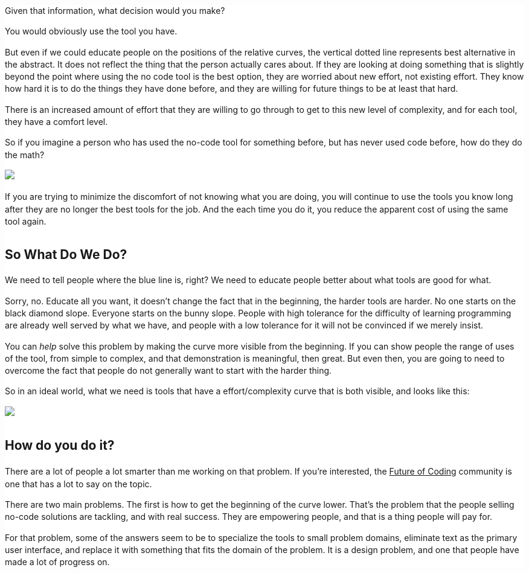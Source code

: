 Given that information, what decision would you make?

You would obviously use the tool you have.

But even if we could educate people on the positions of the relative curves, the vertical dotted line represents best alternative in the abstract. It does not reflect the thing that the person actually cares about. If they are looking at doing something that is slightly beyond the point where using the no code tool is the best option, they are worried about new effort, not existing effort. They know how hard it is to do the things they have done before, and they are willing for future things to be at least that hard.

There is an increased amount of effort that they are willing to go through to get to this new level of complexity, and for each tool, they have a comfort level.

So if you imagine a person who has used the no-code tool for something before, but has never used code before, how do they do the math?

![](https://jasonmorrissc.github.io/new_effort.png)

If you are trying to minimize the discomfort of not knowing what you are doing, you will continue to use the tools you know long after they are no longer the best tools for the job. And the each time you do it, you reduce the apparent cost of using the same tool again.

## So What Do We Do?

We need to tell people where the blue line is, right? We need to educate people better about what tools are good for what.

Sorry, no. Educate all you want, it doesn’t change the fact that in the beginning, the harder tools are harder. No one starts on the black diamond slope. Everyone starts on the bunny slope. People with high tolerance for the difficulty of learning programming are already well served by what we have, and people with a low tolerance for it will not be convinced if we merely insist.

You can _help_ solve this problem by making the curve more visible from the beginning. If you can show people the range of uses of the tool, from simple to complex, and that demonstration is meaningful, then great. But even then, you are going to need to overcome the fact that people do not generally want to start with the harder thing.

So in an ideal world, what we need is tools that have a effort/complexity curve that is both visible, and looks like this:

![](https://jasonmorrissc.github.io/ideal.png)

## How do you do it?

There are a lot of people a lot smarter than me working on that problem. If you’re interested, the [Future of Coding](https://futureofcoding.org/) community is one that has a lot to say on the topic.

There are two main problems. The first is how to get the beginning of the curve lower. That’s the problem that the people selling no-code solutions are tackling, and with real success. They are empowering people, and that is a thing people will pay for.

For that problem, some of the answers seem to be to specialize the tools to small problem domains, eliminate text as the primary user interface, and replace it with something that fits the domain of the problem. It is a design problem, and one that people have made a lot of progress on.
